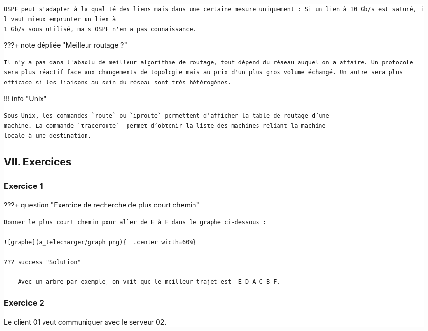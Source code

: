 	OSPF peut s'adapter à la qualité des liens mais dans une certaine mesure uniquement : Si un lien à 10 Gb/s est saturé, il vaut mieux emprunter un lien à 
	1 Gb/s sous utilisé, mais OSPF n'en a pas connaissance.

???+ note dépliée "Meilleur routage ?"

	Il n'y a pas dans l'absolu de meilleur algorithme de routage, tout dépend du réseau auquel on a affaire. Un protocole
	sera plus réactif face aux changements de topologie mais au prix d'un plus gros volume échangé. Un autre sera plus
	efficace si les liaisons au sein du réseau sont très hétérogènes.

!!! info "Unix"

	Sous Unix, les commandes `route` ou `iproute` permettent d’afficher la table de routage d’une
	machine. La commande `traceroute`  permet d’obtenir la liste des machines reliant la machine
	locale à une destination.

## VII. Exercices

### Exercice 1

???+ question "Exercice de recherche de plus court chemin"
    
    Donner le plus court chemin pour aller de E à F dans le graphe ci-dessous :

    ![graphe](a_telecharger/graph.png){: .center width=60%}

    ??? success "Solution"

        Avec un arbre par exemple, on voit que le meilleur trajet est  E-D-A-C-B-F.

### Exercice 2

Le client 01 veut communiquer avec le serveur 02.
